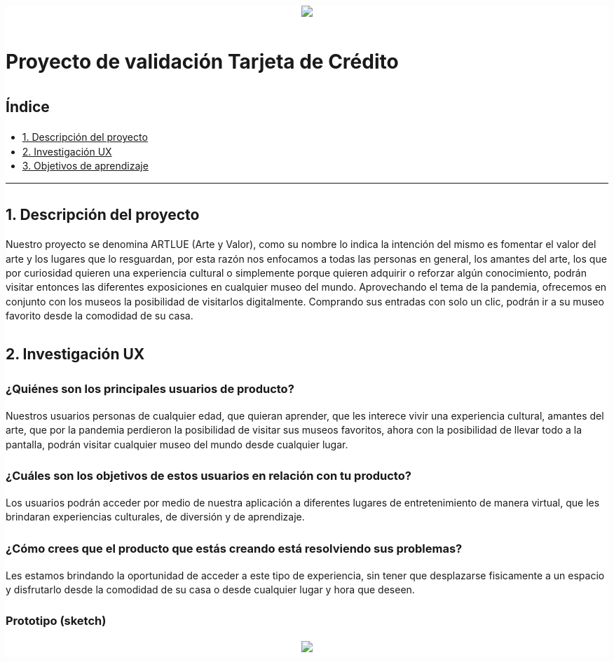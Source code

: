 <p align="center"> <img src="https://github.com/paulalenisb/BOG001-card-validation/blob/master/src/Imagenes/AF_Logo_Artlue.png" width="350"> </p>

# Proyecto de validación Tarjeta de Crédito 

## Índice

* [1. Descripción del proyecto](#1-Descripción-del-proyecto)
* [2. Investigación UX](#2-Investigación-UX)
* [3. Objetivos de aprendizaje](#3-objetivos-de-aprendizaje)

***

## 1. Descripción del proyecto

Nuestro proyecto se denomina ARTLUE (Arte y Valor), como su nombre lo indica la intención del mismo es fomentar el valor del arte y los lugares que lo resguardan, por esta razón nos enfocamos a todas las personas en general, los amantes del arte, los que por curiosidad quieren una experiencia cultural o simplemente porque quieren adquirir o reforzar algún conocimiento, podrán visitar entonces las diferentes exposiciones en cualquier museo del mundo. 
Aprovechando el tema de la pandemia, ofrecemos en conjunto con los museos la posibilidad de visitarlos digitalmente. Comprando sus entradas con solo un clic, podrán ir a su museo favorito desde la comodidad de su casa.



## 2. Investigación UX

### ¿Quiénes son los principales usuarios de producto?

Nuestros usuarios personas de cualquier edad, que quieran aprender, que les interece vivir una experiencia cultural, amantes del arte, que por la pandemia perdieron la posibilidad de visitar sus museos favoritos, ahora con la posibilidad de llevar todo a la pantalla, podrán visitar cualquier museo del mundo desde cualquier lugar. 

### ¿Cuáles son los objetivos de estos usuarios en relación con tu producto?

Los usuarios podrán acceder por medio de nuestra aplicación a diferentes lugares de entretenimiento de manera virtual, que les brindaran experiencias culturales, de diversión y de aprendizaje.

### ¿Cómo crees que el producto que estás creando está resolviendo sus problemas?

Les estamos brindando la oportunidad de acceder a este tipo de experiencia, sin tener que desplazarse fisicamente a un espacio y disfrutarlo desde la comodidad de su casa o desde cualquier lugar y hora que deseen.

### Prototipo (sketch)

<p align="center"> <img src= "https://github.com/paulalenisb/BOG001-card-validation/blob/master/src/Imagenes/sketch_Artlue.png" width="350"> </p>
